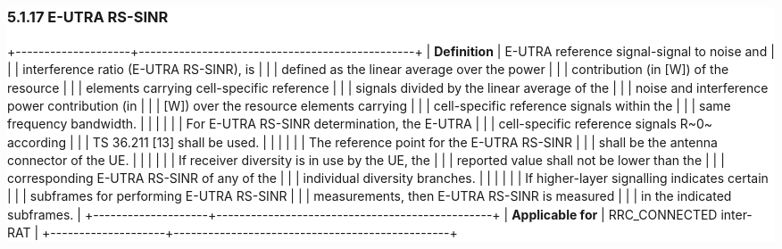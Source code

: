 ### 5.1.17 E-UTRA RS-SINR

+--------------------+------------------------------------------------+
| **Definition**     | E-UTRA reference signal-signal to noise and    |
|                    | interference ratio (E-UTRA RS-SINR), is        |
|                    | defined as the linear average over the power   |
|                    | contribution (in \[W\]) of the resource        |
|                    | elements carrying cell-specific reference      |
|                    | signals divided by the linear average of the   |
|                    | noise and interference power contribution (in  |
|                    | \[W\]) over the resource elements carrying     |
|                    | cell-specific reference signals within the     |
|                    | same frequency bandwidth.                      |
|                    |                                                |
|                    | For E-UTRA RS-SINR determination, the E-UTRA   |
|                    | cell-specific reference signals R~0~ according |
|                    | TS 36.211 \[13\] shall be used.                |
|                    |                                                |
|                    | The reference point for the E-UTRA RS-SINR     |
|                    | shall be the antenna connector of the UE.      |
|                    |                                                |
|                    | If receiver diversity is in use by the UE, the |
|                    | reported value shall not be lower than the     |
|                    | corresponding E-UTRA RS-SINR of any of the     |
|                    | individual diversity branches.                 |
|                    |                                                |
|                    | If higher-layer signalling indicates certain   |
|                    | subframes for performing E-UTRA RS-SINR        |
|                    | measurements, then E-UTRA RS-SINR is measured  |
|                    | in the indicated subframes.                    |
+--------------------+------------------------------------------------+
| **Applicable for** | RRC\_CONNECTED inter-RAT                       |
+--------------------+------------------------------------------------+
